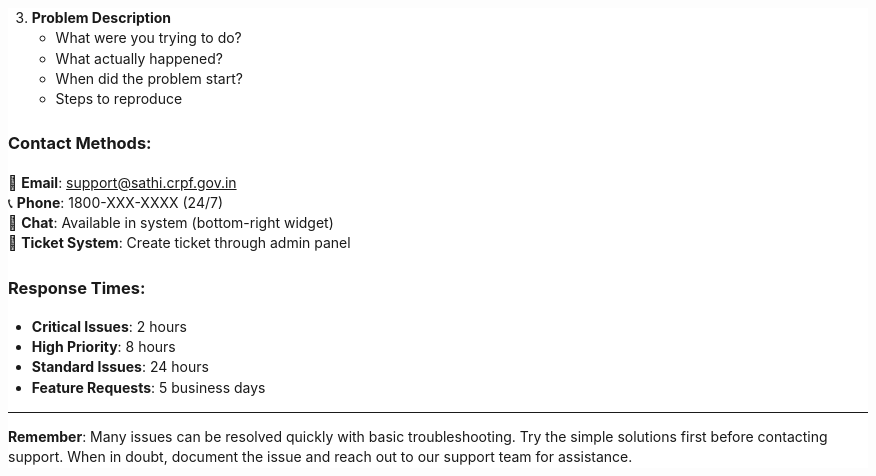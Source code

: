 3. **Problem Description**
   - What were you trying to do?
   - What actually happened?
   - When did the problem start?
   - Steps to reproduce

### Contact Methods:

📧 **Email**: support@sathi.crpf.gov.in  
📞 **Phone**: 1800-XXX-XXXX (24/7)  
💬 **Chat**: Available in system (bottom-right widget)  
🎫 **Ticket System**: Create ticket through admin panel  

### Response Times:

- **Critical Issues**: 2 hours
- **High Priority**: 8 hours  
- **Standard Issues**: 24 hours
- **Feature Requests**: 5 business days

---

**Remember**: Many issues can be resolved quickly with basic troubleshooting. Try the simple solutions first before contacting support. When in doubt, document the issue and reach out to our support team for assistance.
